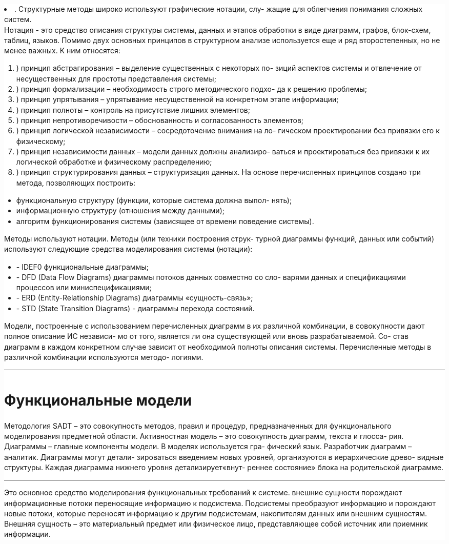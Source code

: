<li>. Структурные методы широко используют графические нотации, слу-
жащие для облегчения понимания сложных систем.</li>
Нотация - это средство описания структуры системы, данных и этапов
обработки в виде диаграмм, графов, блок-схем, таблиц, языков.
Помимо двух основных принципов в структурном анализе используется
еще и ряд второстепенных, но не менее важных. К ним относятся:</ol>
<ol><li>) принцип абстрагирования – выделение существенных с некоторых по-
зиций аспектов системы и отвлечение от несущественных для простоты
представления системы;</li>
<li>) принцип формализации – необходимость строго методического подхо-
да к решению проблемы;</li>
<li>) принцип упрятывания – упрятывание несущественной на конкретном
этапе информации;</li>
<li>) принцип полноты – контроль на присутствие лишних элементов;</li>
<li>) принцип непротиворечивости – обоснованность и согласованность
элементов;</li>
<li>) принцип логической независимости – сосредоточение внимания на ло-
гическом проектировании без привязки его к физическому;</li>
<li>) принцип независимости данных – модели данных должны анализиро-
ваться и проектироваться без привязки к их логической обработке и
физическому распределению;</li>
<li>) принцип структурирования данных – структуризация данных.
На основе перечисленных принципов создано три метода, позволяющих
построить:</li></ol>
    <ul>
<li> функциональную структуру (функции, которые система должна выпол-
нять);</li>
<li> информационную структуру (отношения между данными);</li>
 <li> алгоритм функционирования системы (зависящее от времени поведение
системы).</li></ul>
Методы используют нотации. Методы (или техники построения струк-
турной диаграммы функций, данных или событий) используют следующие
средства моделирования системы (нотации):
    <ul>
<li>- IDEF0 функциональные диаграммы;</li>
<li>- DFD (Data Flow Diagrams) диаграммы потоков данных совместно со сло-
варями данных и спецификациями процессов или миниспецификациями;</li>
<li>- ERD (Entity-Relationship Diagrams) диаграммы «сущность-связь»;</li>
<li>- STD (State Transition Diagrams) - диаграммы перехода состояний.</li></ul>
Модели, построенные с использованием перечисленных диаграмм в их
различной комбинации, в совокупности дают полное описание ИС независи-
мо от того, является ли она существующей или вновь разрабатываемой. Со-
став диаграмм в каждом конкретном случае зависит от необходимой полноты
описания системы.
Перечисленные методы в различной комбинации используются методо-
логиями. </p>
<hr>
<h1>Функциональные модели</h1>
<p>Методология SADT – это совокупность методов, правил и процедур,
предназначенных для функционального моделирования предметной области.
Активностная модель – это совокупность диаграмм, текста и глосса-
рия. Диаграммы – главные компоненты модели. В моделях используется гра-
фический язык. Разработчик диаграмм – аналитик. Диаграммы могут детали-
зироваться введением новых уровней, организуются в иерархические древо-
видные структуры. Каждая диаграмма нижнего уровня детализирует«внут-
реннее состояние» блока на родительской диаграмме.</p>
<hr>
<p>Это основное средство моделирования функциональных требований к системе. внешние
сущности порождают информационные потоки переносящие информацию к подсистема. Подсистемы
преобразуют информацию и порождают новые потоки, которые переносят
информацию к другим подсистемам, накопителям данных или
внешним сущностям.
Внешняя сущность – это материальный предмет или физическое лицо,
представляющее собой источник или приемник информации.